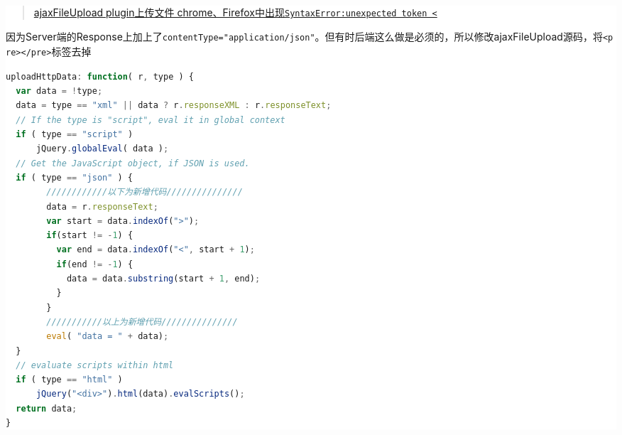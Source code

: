 > [ajaxFileUpload plugin上传文件 chrome、Firefox中出现`SyntaxError:unexpected token <`](http://liwx2000.iteye.com/blog/1540321)

因为Server端的Response上加上了`contentType="application/json"`。但有时后端这么做是必须的，所以修改ajaxFileUpload源码，将`<pre></pre>`标签去掉
```js
uploadHttpData: function( r, type ) {  
  var data = !type;  
  data = type == "xml" || data ? r.responseXML : r.responseText;  
  // If the type is "script", eval it in global context  
  if ( type == "script" )  
      jQuery.globalEval( data );  
  // Get the JavaScript object, if JSON is used.  
  if ( type == "json" ) {  
        ////////////以下为新增代码///////////////  
        data = r.responseText;  
        var start = data.indexOf(">");  
        if(start != -1) {  
          var end = data.indexOf("<", start + 1);  
          if(end != -1) {  
            data = data.substring(start + 1, end);  
          }  
        }  
        ///////////以上为新增代码///////////////  
        eval( "data = " + data);  
  }  
  // evaluate scripts within html  
  if ( type == "html" )  
      jQuery("<div>").html(data).evalScripts();  
  return data;  
}
```